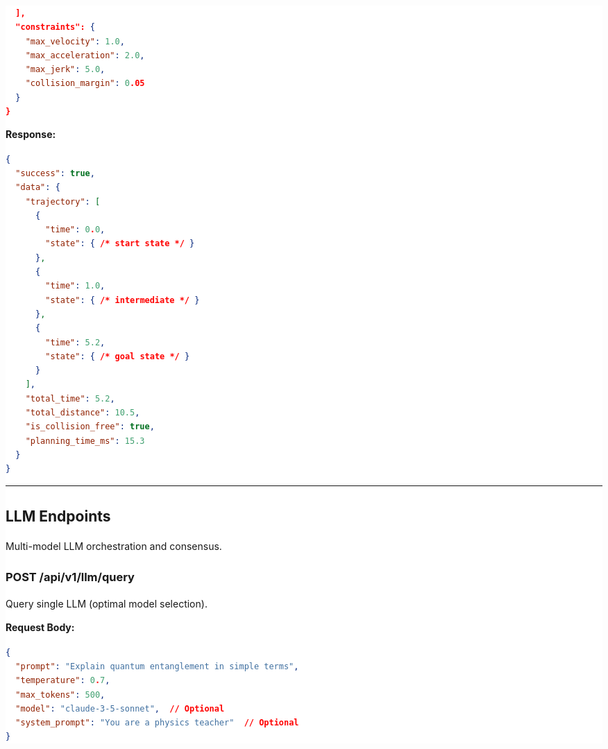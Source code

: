```json
  ],
  "constraints": {
    "max_velocity": 1.0,
    "max_acceleration": 2.0,
    "max_jerk": 5.0,
    "collision_margin": 0.05
  }
}
```

**Response:**
```json
{
  "success": true,
  "data": {
    "trajectory": [
      {
        "time": 0.0,
        "state": { /* start state */ }
      },
      {
        "time": 1.0,
        "state": { /* intermediate */ }
      },
      {
        "time": 5.2,
        "state": { /* goal state */ }
      }
    ],
    "total_time": 5.2,
    "total_distance": 10.5,
    "is_collision_free": true,
    "planning_time_ms": 15.3
  }
}
```

---

## LLM Endpoints

Multi-model LLM orchestration and consensus.

### POST /api/v1/llm/query

Query single LLM (optimal model selection).

**Request Body:**
```json
{
  "prompt": "Explain quantum entanglement in simple terms",
  "temperature": 0.7,
  "max_tokens": 500,
  "model": "claude-3-5-sonnet",  // Optional
  "system_prompt": "You are a physics teacher"  // Optional
}
```
